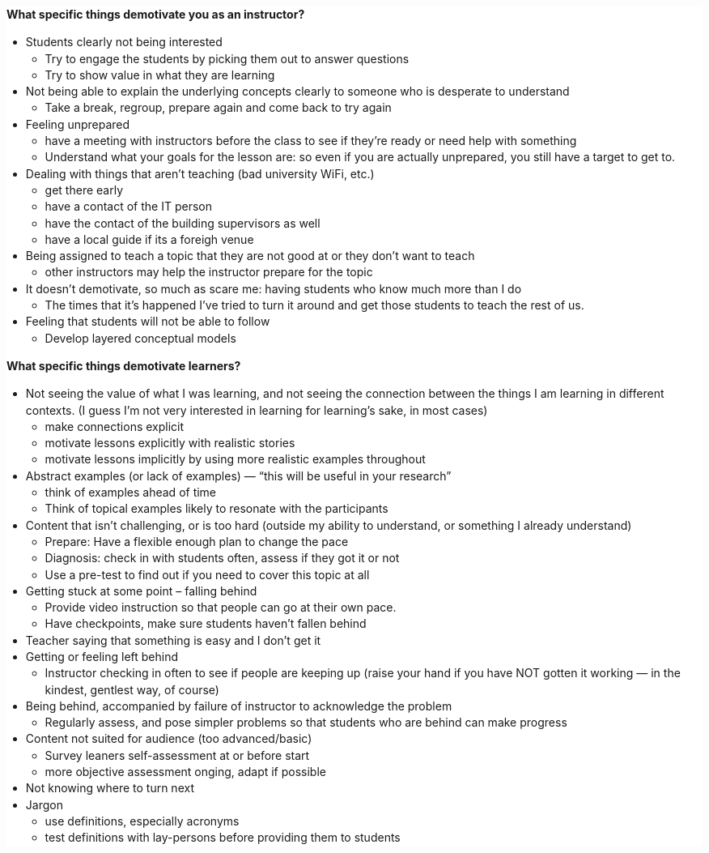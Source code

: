 **What specific things demotivate you as an instructor?**

*   Students clearly not being interested 
    *   Try to engage the students by picking them out to answer questions
    *   Try to show value in what they are learning
*   Not being able to explain the underlying concepts clearly to someone who is desperate to understand 
    *   Take a break, regroup, prepare again and come back to try again
*   Feeling unprepared 
    *   have a meeting with instructors before the class to see if they&#8217;re ready or need help with something
    *   Understand what your goals for the lesson are: so even if you are actually unprepared, you still have a target to get to.
*   Dealing with things that aren&#8217;t teaching (bad university WiFi, etc.) 
    *   get there early
    *   have a contact of the IT person
    *   have the contact of the building supervisors as well
    *   have a local guide if its a foreigh venue
*   Being assigned to teach a topic that they are not good at or they don&#8217;t want to teach 
    *   other instructors may help the instructor prepare for the topic
*   It doesn&#8217;t demotivate, so much as scare me: having students who know much more than I do 
    *   The times that it&#8217;s happened I&#8217;ve tried to turn it around and get those students to teach the rest of us.
*   Feeling that students will not be able to follow 
    *   Develop layered conceptual models

**What specific things demotivate learners?**

*   Not seeing the value of what I was learning, and not seeing the connection between the things I am learning in different contexts. (I guess I&#8217;m not very interested in learning for learning&#8217;s sake, in most cases) 
    *   make connections explicit
    *   motivate lessons explicitly with realistic stories
    *   motivate lessons implicitly by using more realistic examples throughout
*   Abstract examples (or lack of examples) &#8212; &#8220;this will be useful in your research&#8221; 
    *   think of examples ahead of time
    *   Think of topical examples likely to resonate with the participants
*   Content that isn&#8217;t challenging, or is too hard (outside my ability to understand, or something I already understand) 
    *   Prepare: Have a flexible enough plan to change the pace
    *   Diagnosis: check in with students often, assess if they got it or not
    *   Use a pre-test to find out if you need to cover this topic at all
*   Getting stuck at some point &#8211; falling behind 
    *   Provide video instruction so that people can go at their own pace.
    *   Have checkpoints, make sure students haven&#8217;t fallen behind
*   Teacher saying that something is easy and I don&#8217;t get it
*   Getting or feeling left behind 
    *   Instructor checking in often to see if people are keeping up (raise your hand if you have NOT gotten it working &#8212; in the kindest, gentlest way, of course)
*   Being behind, accompanied by failure of instructor to acknowledge the problem 
    *   Regularly assess, and pose simpler problems so that students who are behind can make progress
*   Content not suited for audience (too advanced/basic) 
    *   Survey leaners self-assessment at or before start
    *   more objective assessment onging, adapt if possible
*   Not knowing where to turn next
*   Jargon 
    *   use definitions, especially acronyms
    *   test definitions with lay-persons before providing them to students
